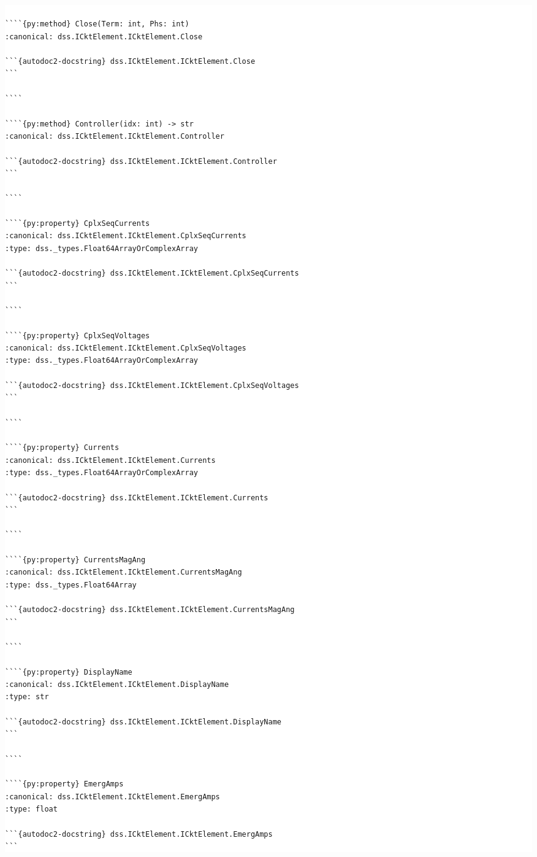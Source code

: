 `````{py:class} ICktElement(api_util)

````{py:method} Close(Term: int, Phs: int)
:canonical: dss.ICktElement.ICktElement.Close

```{autodoc2-docstring} dss.ICktElement.ICktElement.Close
```

````

````{py:method} Controller(idx: int) -> str
:canonical: dss.ICktElement.ICktElement.Controller

```{autodoc2-docstring} dss.ICktElement.ICktElement.Controller
```

````

````{py:property} CplxSeqCurrents
:canonical: dss.ICktElement.ICktElement.CplxSeqCurrents
:type: dss._types.Float64ArrayOrComplexArray

```{autodoc2-docstring} dss.ICktElement.ICktElement.CplxSeqCurrents
```

````

````{py:property} CplxSeqVoltages
:canonical: dss.ICktElement.ICktElement.CplxSeqVoltages
:type: dss._types.Float64ArrayOrComplexArray

```{autodoc2-docstring} dss.ICktElement.ICktElement.CplxSeqVoltages
```

````

````{py:property} Currents
:canonical: dss.ICktElement.ICktElement.Currents
:type: dss._types.Float64ArrayOrComplexArray

```{autodoc2-docstring} dss.ICktElement.ICktElement.Currents
```

````

````{py:property} CurrentsMagAng
:canonical: dss.ICktElement.ICktElement.CurrentsMagAng
:type: dss._types.Float64Array

```{autodoc2-docstring} dss.ICktElement.ICktElement.CurrentsMagAng
```

````

````{py:property} DisplayName
:canonical: dss.ICktElement.ICktElement.DisplayName
:type: str

```{autodoc2-docstring} dss.ICktElement.ICktElement.DisplayName
```

````

````{py:property} EmergAmps
:canonical: dss.ICktElement.ICktElement.EmergAmps
:type: float

```{autodoc2-docstring} dss.ICktElement.ICktElement.EmergAmps
```

`````